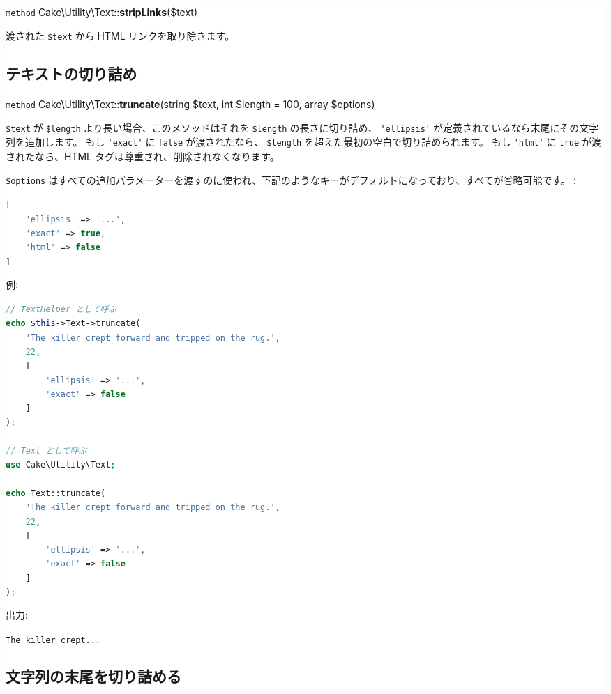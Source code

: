 `method` Cake\\Utility\\Text::**stripLinks**($text)

渡された `$text` から HTML リンクを取り除きます。

## テキストの切り詰め

`method` Cake\\Utility\\Text::**truncate**(string $text, int $length = 100, array $options)

`$text` が `$length` より長い場合、このメソッドはそれを `$length` の長さに切り詰め、
`'ellipsis'` が定義されているなら末尾にその文字列を追加します。
もし `'exact'` に `false` が渡されたなら、 `$length` を超えた最初の空白で切り詰められます。
もし `'html'` に `true` が渡されたなら、HTML タグは尊重され、削除されなくなります。

`$options` はすべての追加パラメーターを渡すのに使われ、下記のようなキーがデフォルトになっており、すべてが省略可能です。 :

``` php
[
    'ellipsis' => '...',
    'exact' => true,
    'html' => false
]
```

例:

``` php
// TextHelper として呼ぶ
echo $this->Text->truncate(
    'The killer crept forward and tripped on the rug.',
    22,
    [
        'ellipsis' => '...',
        'exact' => false
    ]
);

// Text として呼ぶ
use Cake\Utility\Text;

echo Text::truncate(
    'The killer crept forward and tripped on the rug.',
    22,
    [
        'ellipsis' => '...',
        'exact' => false
    ]
);
```

出力:

    The killer crept...

## 文字列の末尾を切り詰める
